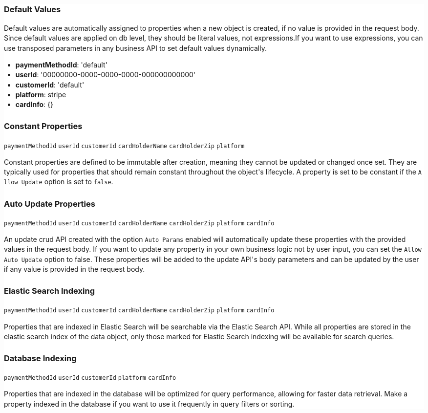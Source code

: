 

### Default Values
Default values are automatically assigned to properties when a new object is created, if no value is provided in the request body.
Since default values are applied on db level, they should be literal values, not expressions.If you want to use expressions, you can use transposed parameters in any business API to set default values dynamically.

- **paymentMethodId**: 'default'
- **userId**: '00000000-0000-0000-0000-000000000000'
- **customerId**: 'default'
- **platform**: stripe
- **cardInfo**: {}


### Constant Properties

`paymentMethodId` `userId` `customerId` `cardHolderName` `cardHolderZip` `platform`

Constant properties are defined to be immutable after creation, meaning they cannot be updated or changed once set. They are typically used for properties that should remain constant throughout the object's lifecycle.
A property is set to be constant if the `Allow Update` option is set to `false`.


### Auto Update Properties

`paymentMethodId` `userId` `customerId` `cardHolderName` `cardHolderZip` `platform` `cardInfo`

An update crud API created with the option `Auto Params` enabled will automatically update these properties with the provided values in the request body. 
If you want to update any property in your own business logic not by user input, you can set the `Allow Auto Update` option to false.
These properties will be added to the update API's body parameters and can be updated by the user if any value is provided in the request body.

 

 

 

### Elastic Search Indexing

`paymentMethodId` `userId` `customerId` `cardHolderName` `cardHolderZip` `platform` `cardInfo`

Properties that are indexed in Elastic Search will be searchable via the Elastic Search API. 
While all properties are stored in the elastic search index of the data object, only those marked for Elastic Search indexing will be available for search queries.


### Database Indexing

`paymentMethodId` `userId` `customerId` `platform` `cardInfo`

Properties that are indexed in the database will be optimized for query performance, allowing for faster data retrieval.
Make a property indexed in the database if you want to use it frequently in query filters or sorting.
